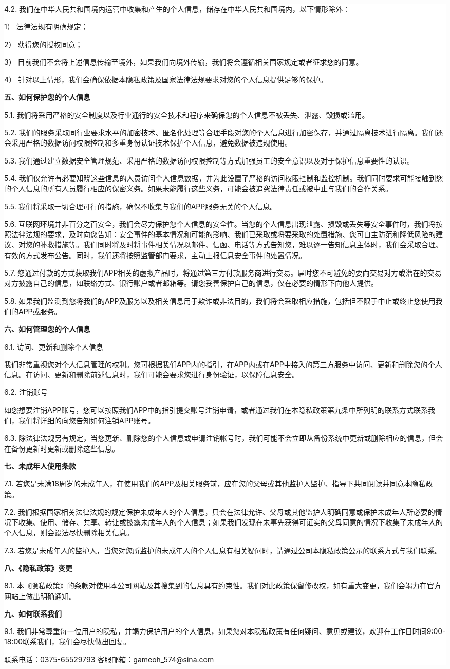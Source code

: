 4.2.   我们在中华人民共和国境内运营中收集和产生的个人信息，储存在中华人民共和国境内，以下情形除外：
 
1） 法律法规有明确规定；
 
2） 获得您的授权同意；
 
3） 目前我们不会将上述信息传输至境外，如果我们向境外传输，我们将会遵循相关国家规定或者征求您的同意。
 
4） 针对以上情形，我们会确保依据本隐私政策及国家法律法规要求对您的个人信息提供足够的保护。
 
 
**五、如何保护您的个人信息**
 
5.1. 我们将采用严格的安全制度以及行业通行的安全技术和程序来确保您的个人信息不被丢失、泄露、毁损或滥用。
 
5.2. 我们的服务采取同行业要求水平的加密技术、匿名化处理等合理手段对您的个人信息进行加密保存，并通过隔离技术进行隔离。我们还会采用严格的数据访问权限控制和多重身份认证技术保护个人信息，避免数据被违规使用。
 
5.3. 我们通过建立数据安全管理规范、采用严格的数据访问权限控制等方式加强员工的安全意识以及对于保护信息重要性的认识。
 
5.4. 我们仅允许有必要知晓这些信息的人员访问个人信息数据，并为此设置了严格的访问权限控制和监控机制。我们同时要求可能接触到您的个人信息的所有人员履行相应的保密义务。如果未能履行这些义务，可能会被追究法律责任或被中止与我们的合作关系。
 
5.5. 我们将采取一切合理可行的措施，确保不收集与我们的APP服务无关的个人信息。
 
5.6. 互联网环境并非百分之百安全，我们会尽力保护您个人信息的安全性。当您的个人信息出现泄露、损毁或丢失等安全事件时，我们将按照法律法规的要求，及时向您告知：安全事件的基本情况和可能的影响、我们已采取或将要采取的处置措施、您可自主防范和降低风险的建议、对您的补救措施等。我们同时将及时将事件相关情况以邮件、信函、电话等方式告知您，难以逐一告知信息主体时，我们会采取合理、有效的方式发布公告。同时，我们还将按照监管部门要求，主动上报信息安全事件的处置情况。
 
5.7. 您通过付款的方式获取我们APP相关的虚拟产品时，将通过第三方付款服务商进行交易。届时您不可避免的要向交易对方或潜在的交易对方披露自己的信息，如联络方式、银行账户或者邮箱等。请您妥善保护自己的信息，仅在必要的情形下向他人提供。
 
5.8. 如果我们监测到您将我们的APP及服务以及相关信息用于欺诈或非法目的，我们将会采取相应措施，包括但不限于中止或终止您使用我们的APP或服务。
 
 
**六、如何管理您的个人信息**
 
6.1. 访问、更新和删除个人信息
 
我们非常重视您对个人信息管理的权利。您可根据我们APP内的指引，在APP内或在APP中接入的第三方服务中访问、更新和删除您的个人信息。在访问、更新和删除前述信息时，我们可能会要求您进行身份验证，以保障信息安全。
 
6.2. 注销账号
 
如您想要注销APP账号，您可以按照我们APP中的指引提交账号注销申请，或者通过我们在本隐私政策第九条中所列明的联系方式联系我们，我们将详细的向您告知如何注销APP账号。
 
6.3. 除法律法规另有规定，当您更新、删除您的个人信息或申请注销帐号时，我们可能不会立即从备份系统中更新或删除相应的信息，但会在备份更新时更新或删除这些信息。
 
  
**七、未成年人使用条款**
 
7.1.   若您是未满18周岁的未成年人，在使用我们的APP及相关服务前，应在您的父母或其他监护人监护、指导下共同阅读并同意本隐私政策。
 
7.2.   我们根据国家相关法律法规的规定保护未成年人的个人信息，只会在法律允许、父母或其他监护人明确同意或保护未成年人所必要的情况下收集、使用、储存、共享、转让或披露未成年人的个人信息；如果我们发现在未事先获得可证实的父母同意的情况下收集了未成年人的个人信息，则会设法尽快删除相关信息。
 
7.3.   若您是未成年人的监护人，当您对您所监护的未成年人的个人信息有相关疑问时，请通过公司本隐私政策公示的联系方式与我们联系。
 
 
**八、《隐私政策》变更**
 
8.1.   本《隐私政策》的条款对使用本公司网站及其搜集到的信息具有约束性。我们对此政策保留修改权，如有重大变更，我们会竭力在官方网站上做出明确通知。
 
 
**九、如何联系我们**
 
9.1.   我们非常尊重每一位用户的隐私，并竭力保护用户的个人信息，如果您对本隐私政策有任何疑问、意见或建议，欢迎在工作日时间9:00-18:00联系我们，我们会尽快做出回复。

 
联系电话：0375-65529793
客服邮箱：gameoh_574@sina.com
